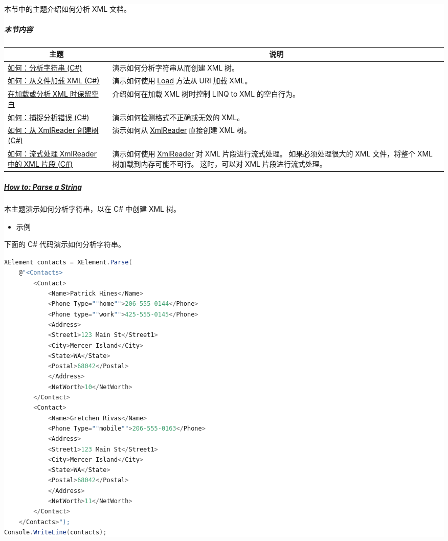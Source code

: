 本节中的主题介绍如何分析 XML 文档。

##### 本节内容

| 主题                                                         | 说明                                                         |
| ------------------------------------------------------------ | ------------------------------------------------------------ |
| [如何：分析字符串 (C#)](https://docs.microsoft.com/zh-cn/dotnet/csharp/programming-guide/concepts/linq/how-to-parse-a-string) | 演示如何分析字符串从而创建 XML 树。                          |
| [如何：从文件加载 XML (C#)](https://docs.microsoft.com/zh-cn/dotnet/csharp/programming-guide/concepts/linq/how-to-load-xml-from-a-file) | 演示如何使用 [Load](https://docs.microsoft.com/zh-cn/dotnet/api/system.xml.linq.xelement.load) 方法从 URI 加载 XML。 |
| [在加载或分析 XML 时保留空白](https://docs.microsoft.com/zh-cn/dotnet/csharp/programming-guide/concepts/linq/preserving-white-space-while-loading-or-parsing-xml1) | 介绍如何在加载 XML 树时控制 LINQ to XML 的空白行为。         |
| [如何：捕捉分析错误 (C#)](https://docs.microsoft.com/zh-cn/dotnet/csharp/programming-guide/concepts/linq/how-to-catch-parsing-errors) | 演示如何检测格式不正确或无效的 XML。                         |
| [如何：从 XmlReader 创建树 (C#)](https://docs.microsoft.com/zh-cn/dotnet/csharp/programming-guide/concepts/linq/how-to-create-a-tree-from-an-xmlreader) | 演示如何从 [XmlReader](https://docs.microsoft.com/zh-cn/dotnet/api/system.xml.xmlreader) 直接创建 XML 树。 |
| [如何：流式处理 XmlReader 中的 XML 片段 (C#)](https://docs.microsoft.com/zh-cn/dotnet/csharp/programming-guide/concepts/linq/how-to-stream-xml-fragments-from-an-xmlreader) | 演示如何使用 [XmlReader](https://docs.microsoft.com/zh-cn/dotnet/api/system.xml.xmlreader) 对 XML 片段进行流式处理。  如果必须处理很大的 XML 文件，将整个 XML 树加载到内存可能不可行。 这时，可以对 XML 片段进行流式处理。 |

##### [How to: Parse a String](https://docs.microsoft.com/enus/dotnet/csharp/programmingguide/concepts/linq/howtoparseastring)

本主题演示如何分析字符串，以在 C# 中创建 XML 树。

- 示例

下面的 C# 代码演示如何分析字符串。

```csharp
XElement contacts = XElement.Parse(  
    @"<Contacts>  
        <Contact>  
            <Name>Patrick Hines</Name>  
            <Phone Type=""home"">206-555-0144</Phone>  
            <Phone type=""work"">425-555-0145</Phone>  
            <Address>  
            <Street1>123 Main St</Street1>  
            <City>Mercer Island</City>  
            <State>WA</State>  
            <Postal>68042</Postal>  
            </Address>  
            <NetWorth>10</NetWorth>  
        </Contact>  
        <Contact>  
            <Name>Gretchen Rivas</Name>  
            <Phone Type=""mobile"">206-555-0163</Phone>  
            <Address>  
            <Street1>123 Main St</Street1>  
            <City>Mercer Island</City>  
            <State>WA</State>  
            <Postal>68042</Postal>  
            </Address>  
            <NetWorth>11</NetWorth>  
        </Contact>  
    </Contacts>");  
Console.WriteLine(contacts);  
```
